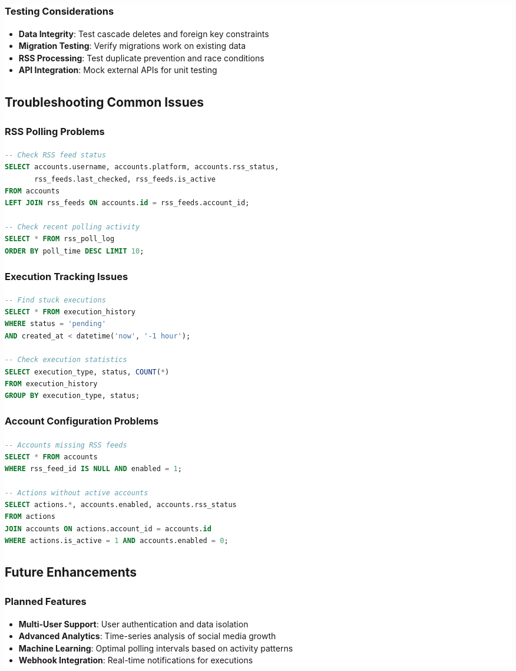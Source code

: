 ### Testing Considerations
- **Data Integrity**: Test cascade deletes and foreign key constraints
- **Migration Testing**: Verify migrations work on existing data
- **RSS Processing**: Test duplicate prevention and race conditions
- **API Integration**: Mock external APIs for unit testing

## Troubleshooting Common Issues

### RSS Polling Problems
```sql
-- Check RSS feed status
SELECT accounts.username, accounts.platform, accounts.rss_status, 
       rss_feeds.last_checked, rss_feeds.is_active
FROM accounts 
LEFT JOIN rss_feeds ON accounts.id = rss_feeds.account_id;

-- Check recent polling activity
SELECT * FROM rss_poll_log 
ORDER BY poll_time DESC LIMIT 10;
```

### Execution Tracking Issues  
```sql
-- Find stuck executions
SELECT * FROM execution_history 
WHERE status = 'pending' 
AND created_at < datetime('now', '-1 hour');

-- Check execution statistics
SELECT execution_type, status, COUNT(*) 
FROM execution_history 
GROUP BY execution_type, status;
```

### Account Configuration Problems
```sql
-- Accounts missing RSS feeds
SELECT * FROM accounts 
WHERE rss_feed_id IS NULL AND enabled = 1;

-- Actions without active accounts
SELECT actions.*, accounts.enabled, accounts.rss_status
FROM actions 
JOIN accounts ON actions.account_id = accounts.id
WHERE actions.is_active = 1 AND accounts.enabled = 0;
```

## Future Enhancements

### Planned Features
- **Multi-User Support**: User authentication and data isolation
- **Advanced Analytics**: Time-series analysis of social media growth
- **Machine Learning**: Optimal polling intervals based on activity patterns
- **Webhook Integration**: Real-time notifications for executions
